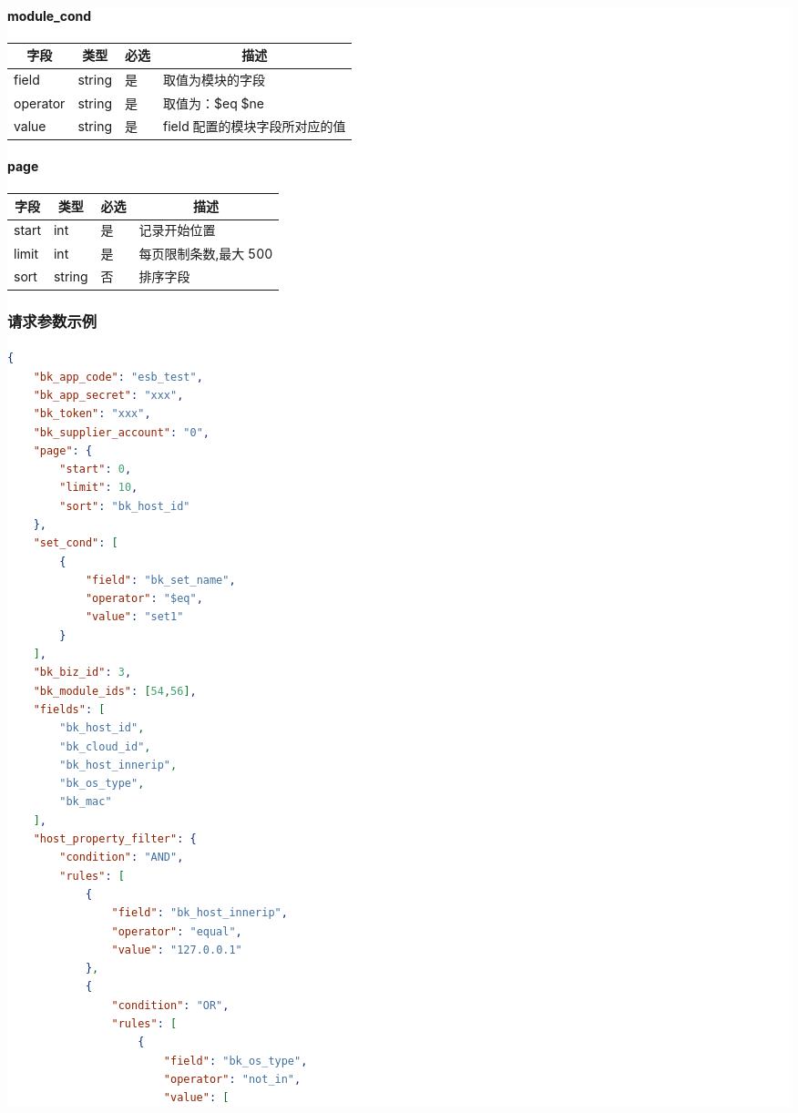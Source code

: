 #### module_cond
| 字段     | 类型   | 必选 | 描述                          |
| -------- | ------ | ---- | ----------------------------- |
| field    | string | 是   | 取值为模块的字段              |
| operator | string | 是   | 取值为：$eq $ne               |
| value    | string | 是   | field 配置的模块字段所对应的值 |

#### page

| 字段  | 类型   | 必选 | 描述                 |
| ----- | ------ | ---- | -------------------- |
| start | int    | 是   | 记录开始位置         |
| limit | int    | 是   | 每页限制条数,最大 500 |
| sort  | string | 否   | 排序字段             |



### 请求参数示例

```json
{
    "bk_app_code": "esb_test",
    "bk_app_secret": "xxx",
    "bk_token": "xxx",
    "bk_supplier_account": "0",
    "page": {
        "start": 0,
        "limit": 10,
        "sort": "bk_host_id"
    },
    "set_cond": [
        {
            "field": "bk_set_name",
            "operator": "$eq",
            "value": "set1"
        }
    ],
    "bk_biz_id": 3,
    "bk_module_ids": [54,56],
    "fields": [
        "bk_host_id",
        "bk_cloud_id",
        "bk_host_innerip",
        "bk_os_type",
        "bk_mac"
    ],
    "host_property_filter": {
        "condition": "AND",
        "rules": [
            {
                "field": "bk_host_innerip",
                "operator": "equal",
                "value": "127.0.0.1"
            },
            {
                "condition": "OR",
                "rules": [
                    {
                        "field": "bk_os_type",
                        "operator": "not_in",
                        "value": [
```